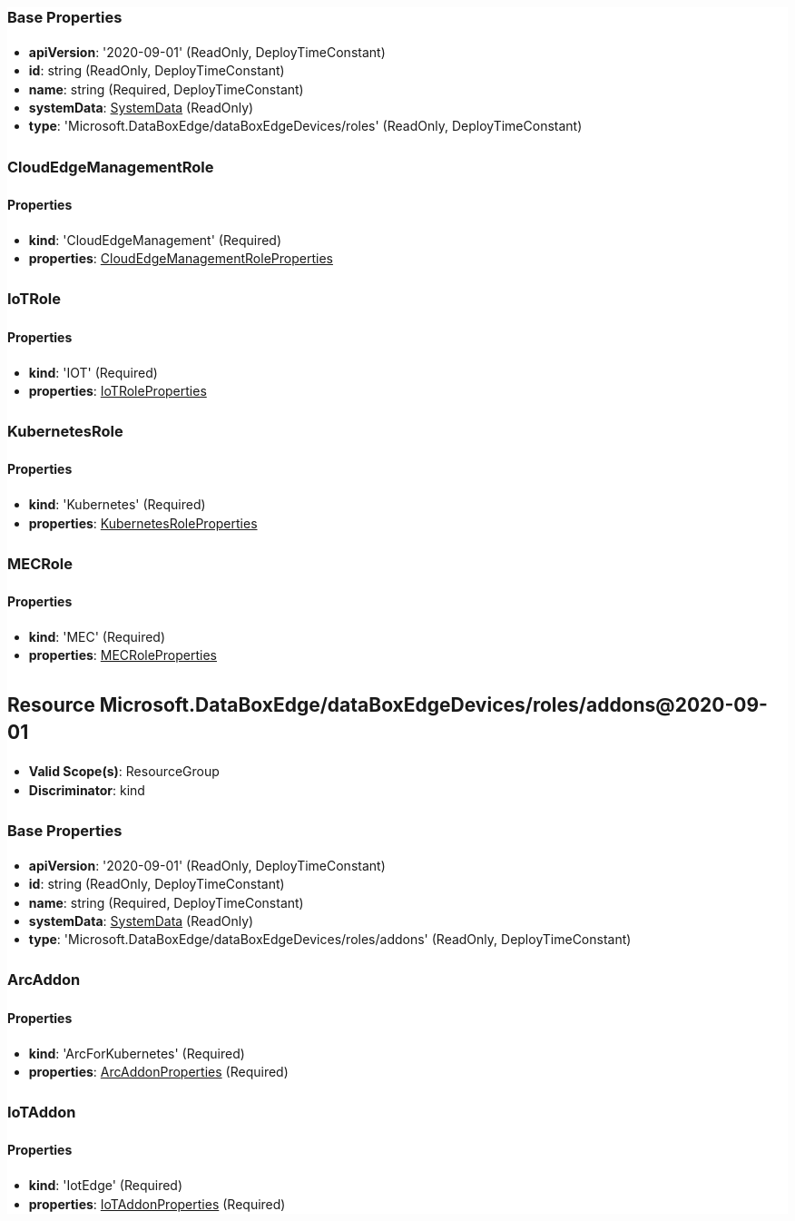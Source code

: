 ### Base Properties
* **apiVersion**: '2020-09-01' (ReadOnly, DeployTimeConstant)
* **id**: string (ReadOnly, DeployTimeConstant)
* **name**: string (Required, DeployTimeConstant)
* **systemData**: [SystemData](#systemdata) (ReadOnly)
* **type**: 'Microsoft.DataBoxEdge/dataBoxEdgeDevices/roles' (ReadOnly, DeployTimeConstant)
### CloudEdgeManagementRole
#### Properties
* **kind**: 'CloudEdgeManagement' (Required)
* **properties**: [CloudEdgeManagementRoleProperties](#cloudedgemanagementroleproperties)

### IoTRole
#### Properties
* **kind**: 'IOT' (Required)
* **properties**: [IoTRoleProperties](#iotroleproperties)

### KubernetesRole
#### Properties
* **kind**: 'Kubernetes' (Required)
* **properties**: [KubernetesRoleProperties](#kubernetesroleproperties)

### MECRole
#### Properties
* **kind**: 'MEC' (Required)
* **properties**: [MECRoleProperties](#mecroleproperties)


## Resource Microsoft.DataBoxEdge/dataBoxEdgeDevices/roles/addons@2020-09-01
* **Valid Scope(s)**: ResourceGroup
* **Discriminator**: kind

### Base Properties
* **apiVersion**: '2020-09-01' (ReadOnly, DeployTimeConstant)
* **id**: string (ReadOnly, DeployTimeConstant)
* **name**: string (Required, DeployTimeConstant)
* **systemData**: [SystemData](#systemdata) (ReadOnly)
* **type**: 'Microsoft.DataBoxEdge/dataBoxEdgeDevices/roles/addons' (ReadOnly, DeployTimeConstant)
### ArcAddon
#### Properties
* **kind**: 'ArcForKubernetes' (Required)
* **properties**: [ArcAddonProperties](#arcaddonproperties) (Required)

### IoTAddon
#### Properties
* **kind**: 'IotEdge' (Required)
* **properties**: [IoTAddonProperties](#iotaddonproperties) (Required)
